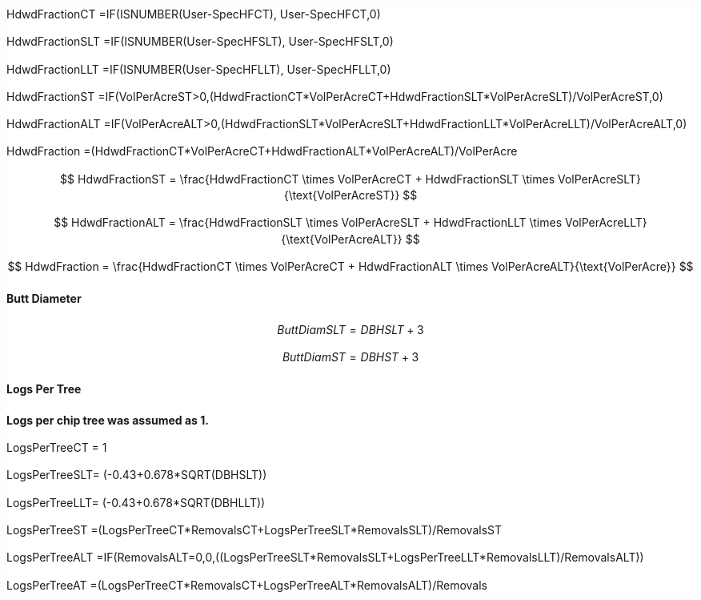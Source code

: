 HdwdFractionCT =IF(ISNUMBER(User-SpecHFCT), User-SpecHFCT,0)

HdwdFractionSLT =IF(ISNUMBER(User-SpecHFSLT), User-SpecHFSLT,0)

HdwdFractionLLT =IF(ISNUMBER(User-SpecHFLLT), User-SpecHFLLT,0)

HdwdFractionST
=IF(VolPerAcreST\>0,(HdwdFractionCT\*VolPerAcreCT+HdwdFractionSLT\*VolPerAcreSLT)/VolPerAcreST,0)

HdwdFractionALT
=IF(VolPerAcreALT\>0,(HdwdFractionSLT\*VolPerAcreSLT+HdwdFractionLLT\*VolPerAcreLLT)/VolPerAcreALT,0)

HdwdFraction
=(HdwdFractionCT\*VolPerAcreCT+HdwdFractionALT\*VolPerAcreALT)/VolPerAcre

$$
HdwdFractionST = \frac{HdwdFractionCT \times VolPerAcreCT + HdwdFractionSLT \times VolPerAcreSLT}{\text{VolPerAcreST}}
$$

$$
HdwdFractionALT = \frac{HdwdFractionSLT \times VolPerAcreSLT + HdwdFractionLLT \times VolPerAcreLLT}{\text{VolPerAcreALT}}
$$

$$
HdwdFraction = \frac{HdwdFractionCT \times VolPerAcreCT + HdwdFractionALT \times VolPerAcreALT}{\text{VolPerAcre}}
$$

#### Butt Diameter

$$
ButtDiamSLT = DBHSLT + 3
$$

$$
ButtDiamST = DBHST + 3
$$

#### Logs Per Tree

**Logs per chip tree was assumed as 1.**

LogsPerTreeCT = 1

LogsPerTreeSLT= (-0.43+0.678\*SQRT(DBHSLT))

LogsPerTreeLLT= (-0.43+0.678\*SQRT(DBHLLT))

LogsPerTreeST
=(LogsPerTreeCT\*RemovalsCT+LogsPerTreeSLT\*RemovalsSLT)/RemovalsST

LogsPerTreeALT
=IF(RemovalsALT=0,0,((LogsPerTreeSLT\*RemovalsSLT+LogsPerTreeLLT\*RemovalsLLT)/RemovalsALT))

LogsPerTreeAT =(LogsPerTreeCT\*RemovalsCT+LogsPerTreeALT\*RemovalsALT)/Removals
